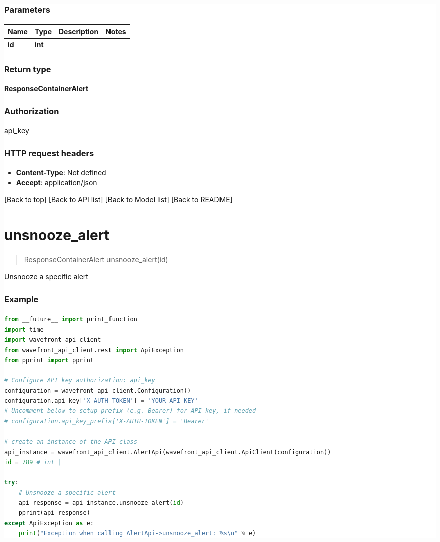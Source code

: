 ### Parameters

Name | Type | Description  | Notes
------------- | ------------- | ------------- | -------------
 **id** | **int**|  | 

### Return type

[**ResponseContainerAlert**](ResponseContainerAlert.md)

### Authorization

[api_key](../README.md#api_key)

### HTTP request headers

 - **Content-Type**: Not defined
 - **Accept**: application/json

[[Back to top]](#) [[Back to API list]](../README.md#documentation-for-api-endpoints) [[Back to Model list]](../README.md#documentation-for-models) [[Back to README]](../README.md)

# **unsnooze_alert**
> ResponseContainerAlert unsnooze_alert(id)

Unsnooze a specific alert



### Example
```python
from __future__ import print_function
import time
import wavefront_api_client
from wavefront_api_client.rest import ApiException
from pprint import pprint

# Configure API key authorization: api_key
configuration = wavefront_api_client.Configuration()
configuration.api_key['X-AUTH-TOKEN'] = 'YOUR_API_KEY'
# Uncomment below to setup prefix (e.g. Bearer) for API key, if needed
# configuration.api_key_prefix['X-AUTH-TOKEN'] = 'Bearer'

# create an instance of the API class
api_instance = wavefront_api_client.AlertApi(wavefront_api_client.ApiClient(configuration))
id = 789 # int | 

try:
    # Unsnooze a specific alert
    api_response = api_instance.unsnooze_alert(id)
    pprint(api_response)
except ApiException as e:
    print("Exception when calling AlertApi->unsnooze_alert: %s\n" % e)
```
